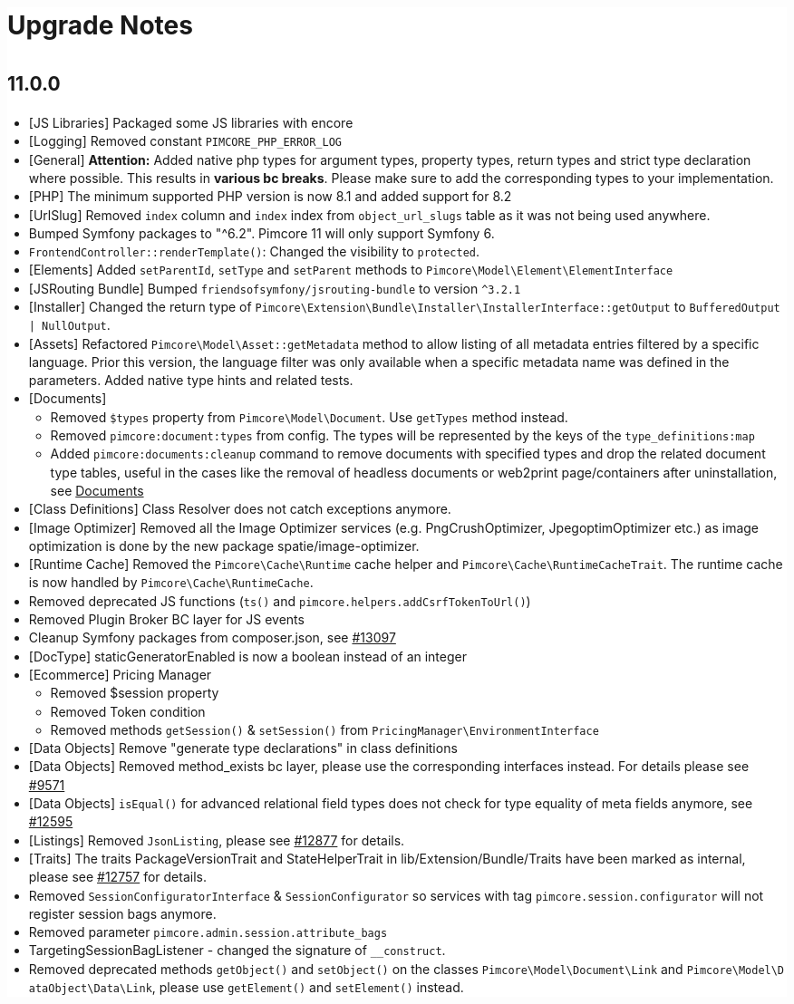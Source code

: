 # Upgrade Notes
## 11.0.0
- [JS Libraries] Packaged some JS libraries with encore
- [Logging] Removed constant `PIMCORE_PHP_ERROR_LOG`
- [General] **Attention:** Added native php types for argument types, property types, return types and strict type declaration where possible. 
 This results in **various bc breaks**. Please make sure to add the corresponding types to your implementation.
- [PHP] The minimum supported PHP version is now 8.1 and added support for 8.2 
- [UrlSlug] Removed `index` column and `index` index from `object_url_slugs` table as it was not being used anywhere.
- Bumped Symfony packages to "^6.2". Pimcore 11 will only support Symfony 6.
- `FrontendController::renderTemplate()`: Changed the visibility to `protected`.
- [Elements] Added `setParentId`, `setType` and `setParent` methods to `Pimcore\Model\Element\ElementInterface`
- [JSRouting Bundle] Bumped `friendsofsymfony/jsrouting-bundle` to version `^3.2.1`
- [Installer] Changed the return type of `Pimcore\Extension\Bundle\Installer\InstallerInterface::getOutput` to `BufferedOutput | NullOutput`.
- [Assets] Refactored `Pimcore\Model\Asset::getMetadata` method to allow listing of all metadata entries filtered by a specific language. Prior this version, the language filter was only available when a specific metadata name was defined in the parameters. Added native type hints and related tests.
- [Documents] 
  - Removed `$types` property from `Pimcore\Model\Document`. Use `getTypes` method instead.
  - Removed `pimcore:document:types` from config. The types will be represented by the keys of the `type_definitions:map`
  - Added `pimcore:documents:cleanup` command to remove documents with specified types and drop the related document type tables, useful in the cases like the removal of headless documents or web2print page/containers after uninstallation,  see [Documents](../../03_Documents/README.md#page_Cleanup-Documents-Types)
- [Class Definitions] Class Resolver does not catch exceptions anymore.
- [Image Optimizer] Removed all the Image Optimizer services (e.g. PngCrushOptimizer, JpegoptimOptimizer etc.) as image optimization is done by the new package spatie/image-optimizer. 
- [Runtime Cache] Removed the `Pimcore\Cache\Runtime` cache helper and `Pimcore\Cache\RuntimeCacheTrait`. The runtime cache is now handled by `Pimcore\Cache\RuntimeCache`.  
- Removed deprecated JS functions (`ts()` and `pimcore.helpers.addCsrfTokenToUrl()`)
- Removed Plugin Broker BC layer for JS events
- Cleanup Symfony packages from composer.json, see [#13097](https://github.com/pimcore/pimcore/pull/13097)
- [DocType] staticGeneratorEnabled is now a boolean instead of an integer
- [Ecommerce] Pricing Manager 
  - Removed $session property
  - Removed Token condition
  - Removed methods `getSession()` & `setSession()` from `PricingManager\EnvironmentInterface`
- [Data Objects] Remove "generate type declarations" in class definitions
- [Data Objects] Removed method_exists bc layer, please use the corresponding interfaces instead. For details please see [#9571](https://github.com/pimcore/pimcore/issues/9571)
- [Data Objects] `isEqual()` for advanced relational field types does not check for type equality of meta fields anymore, see [#12595](https://github.com/pimcore/pimcore/pull/12595)
- [Listings] Removed `JsonListing`, please see [#12877](https://github.com/pimcore/pimcore/pull/12877) for details.
- [Traits] The traits PackageVersionTrait and StateHelperTrait in lib/Extension/Bundle/Traits have been marked as
   internal, please see [#12757](https://github.com/pimcore/pimcore/pull/12757) for details.
- Removed `SessionConfiguratorInterface` & `SessionConfigurator` so services with tag `pimcore.session.configurator` will not register session bags anymore.
- Removed parameter `pimcore.admin.session.attribute_bags`
- TargetingSessionBagListener - changed the signature of `__construct`.
- Removed deprecated methods `getObject()` and `setObject()` on the classes `Pimcore\Model\Document\Link` and `Pimcore\Model\DataObject\Data\Link`, please use `getElement()` and `setElement()` instead.